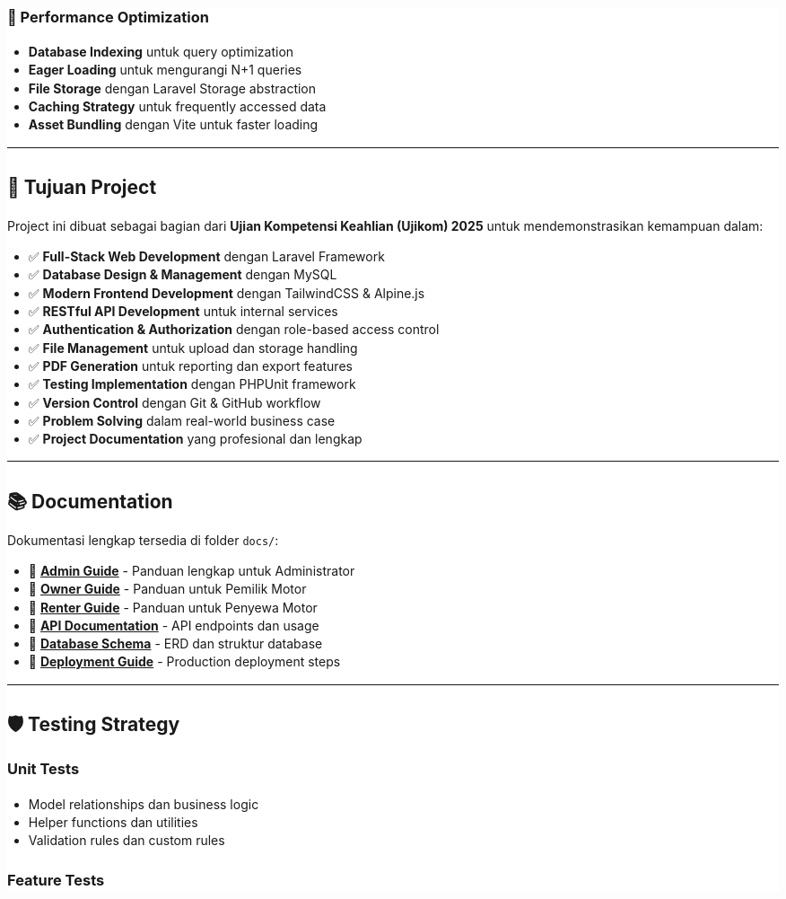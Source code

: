 ### 🚀 Performance Optimization

-   **Database Indexing** untuk query optimization
-   **Eager Loading** untuk mengurangi N+1 queries
-   **File Storage** dengan Laravel Storage abstraction
-   **Caching Strategy** untuk frequently accessed data
-   **Asset Bundling** dengan Vite untuk faster loading

---

## 🎯 Tujuan Project

Project ini dibuat sebagai bagian dari **Ujian Kompetensi Keahlian (Ujikom) 2025** untuk mendemonstrasikan kemampuan dalam:

-   ✅ **Full-Stack Web Development** dengan Laravel Framework
-   ✅ **Database Design & Management** dengan MySQL
-   ✅ **Modern Frontend Development** dengan TailwindCSS & Alpine.js
-   ✅ **RESTful API Development** untuk internal services
-   ✅ **Authentication & Authorization** dengan role-based access control
-   ✅ **File Management** untuk upload dan storage handling
-   ✅ **PDF Generation** untuk reporting dan export features
-   ✅ **Testing Implementation** dengan PHPUnit framework
-   ✅ **Version Control** dengan Git & GitHub workflow
-   ✅ **Problem Solving** dalam real-world business case
-   ✅ **Project Documentation** yang profesional dan lengkap

---

## 📚 Documentation

Dokumentasi lengkap tersedia di folder `docs/`:

-   📖 [**Admin Guide**](docs/admin.md) - Panduan lengkap untuk Administrator
-   📖 [**Owner Guide**](docs/owner.md) - Panduan untuk Pemilik Motor
-   📖 [**Renter Guide**](docs/renter.md) - Panduan untuk Penyewa Motor
-   📖 [**API Documentation**](docs/api.md) - API endpoints dan usage
-   📖 [**Database Schema**](docs/database.md) - ERD dan struktur database
-   📖 [**Deployment Guide**](docs/deployment.md) - Production deployment steps

---

## 🛡️ Testing Strategy

### Unit Tests

-   Model relationships dan business logic
-   Helper functions dan utilities
-   Validation rules dan custom rules

### Feature Tests
